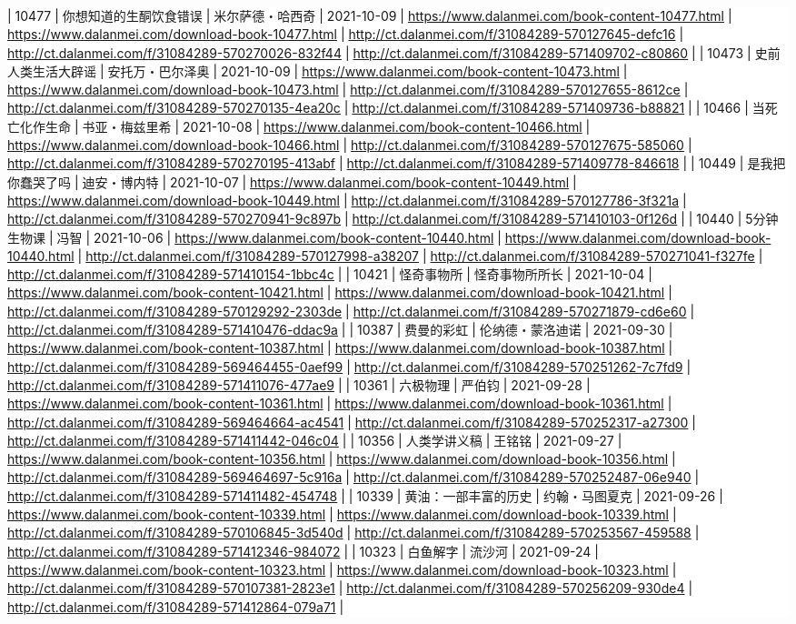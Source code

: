 | 10477 | 你想知道的生酮饮食错误 | 米尔萨德・哈西奇 | 2021-10-09 | https://www.dalanmei.com/book-content-10477.html | https://www.dalanmei.com/download-book-10477.html | http://ct.dalanmei.com/f/31084289-570127645-defc16 | http://ct.dalanmei.com/f/31084289-570270026-832f44 | http://ct.dalanmei.com/f/31084289-571409702-c80860 |
| 10473 | 史前人类生活大辟谣 | 安托万・巴尔泽奥 | 2021-10-09 | https://www.dalanmei.com/book-content-10473.html | https://www.dalanmei.com/download-book-10473.html | http://ct.dalanmei.com/f/31084289-570127655-8612ce | http://ct.dalanmei.com/f/31084289-570270135-4ea20c | http://ct.dalanmei.com/f/31084289-571409736-b88821 |
| 10466 | 当死亡化作生命 | 书亚・梅兹里希 | 2021-10-08 | https://www.dalanmei.com/book-content-10466.html | https://www.dalanmei.com/download-book-10466.html | http://ct.dalanmei.com/f/31084289-570127675-585060 | http://ct.dalanmei.com/f/31084289-570270195-413abf | http://ct.dalanmei.com/f/31084289-571409778-846618 |
| 10449 | 是我把你蠢哭了吗 | 迪安・博内特 | 2021-10-07 | https://www.dalanmei.com/book-content-10449.html | https://www.dalanmei.com/download-book-10449.html | http://ct.dalanmei.com/f/31084289-570127786-3f321a | http://ct.dalanmei.com/f/31084289-570270941-9c897b | http://ct.dalanmei.com/f/31084289-571410103-0f126d |
| 10440 | 5分钟生物课 | 冯智 | 2021-10-06 | https://www.dalanmei.com/book-content-10440.html | https://www.dalanmei.com/download-book-10440.html | http://ct.dalanmei.com/f/31084289-570127998-a38207 | http://ct.dalanmei.com/f/31084289-570271041-f327fe | http://ct.dalanmei.com/f/31084289-571410154-1bbc4c |
| 10421 | 怪奇事物所 | 怪奇事物所所长 | 2021-10-04 | https://www.dalanmei.com/book-content-10421.html | https://www.dalanmei.com/download-book-10421.html | http://ct.dalanmei.com/f/31084289-570129292-2303de | http://ct.dalanmei.com/f/31084289-570271879-cd6e60 | http://ct.dalanmei.com/f/31084289-571410476-ddac9a |
| 10387 | 费曼的彩虹 | 伦纳德・蒙洛迪诺 | 2021-09-30 | https://www.dalanmei.com/book-content-10387.html | https://www.dalanmei.com/download-book-10387.html | http://ct.dalanmei.com/f/31084289-569464455-0aef99 | http://ct.dalanmei.com/f/31084289-570251262-7c7fd9 | http://ct.dalanmei.com/f/31084289-571411076-477ae9 |
| 10361 | 六极物理 | 严伯钧 | 2021-09-28 | https://www.dalanmei.com/book-content-10361.html | https://www.dalanmei.com/download-book-10361.html | http://ct.dalanmei.com/f/31084289-569464664-ac4541 | http://ct.dalanmei.com/f/31084289-570252317-a27300 | http://ct.dalanmei.com/f/31084289-571411442-046c04 |
| 10356 | 人类学讲义稿 | 王铭铭 | 2021-09-27 | https://www.dalanmei.com/book-content-10356.html | https://www.dalanmei.com/download-book-10356.html | http://ct.dalanmei.com/f/31084289-569464697-5c916a | http://ct.dalanmei.com/f/31084289-570252487-06e940 | http://ct.dalanmei.com/f/31084289-571411482-454748 |
| 10339 | 黄油：一部丰富的历史 | 约翰・马图夏克 | 2021-09-26 | https://www.dalanmei.com/book-content-10339.html | https://www.dalanmei.com/download-book-10339.html | http://ct.dalanmei.com/f/31084289-570106845-3d540d | http://ct.dalanmei.com/f/31084289-570253567-459588 | http://ct.dalanmei.com/f/31084289-571412346-984072 |
| 10323 | 白鱼解字 | 流沙河 | 2021-09-24 | https://www.dalanmei.com/book-content-10323.html | https://www.dalanmei.com/download-book-10323.html | http://ct.dalanmei.com/f/31084289-570107381-2823e1 | http://ct.dalanmei.com/f/31084289-570256209-930de4 | http://ct.dalanmei.com/f/31084289-571412864-079a71 |
